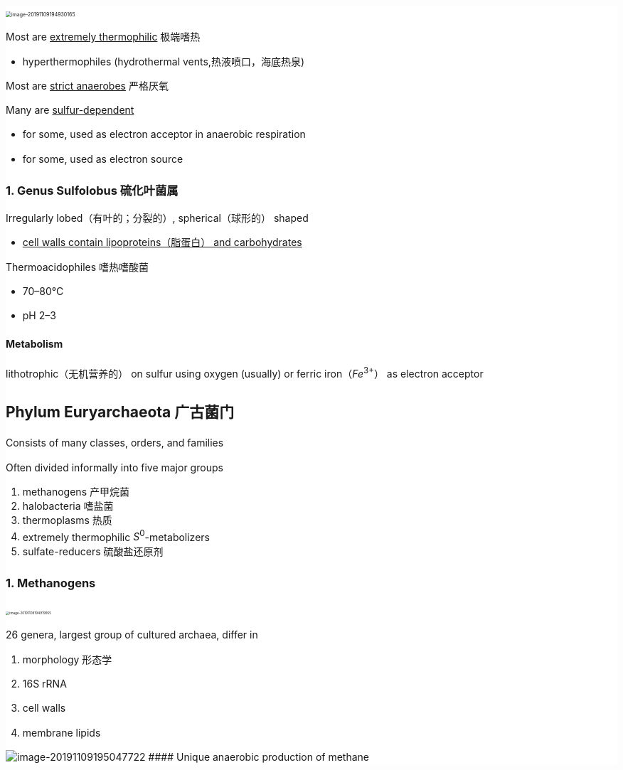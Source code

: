 <img src="https://20190531-1259353497.cos.ap-guangzhou.myqcloud.com/image-20191109194930165.png" alt="image-20191109194930165" style="zoom:50%;" />

Most are <u>extremely thermophilic</u> 极端嗜热

+ hyperthermophiles (hydrothermal vents,热液喷口，海底热泉) 

Most are <u>strict anaerobes</u> 严格厌氧

Many are <u>sulfur-dependent</u> 

+ for some, used as electron acceptor in anaerobic respiration 

+ for some, used as electron source

### 1. Genus Sulfolobus 硫化叶菌属

Irregularly lobed（有叶的；分裂的）, spherical（球形的） shaped 

+ <u>cell walls contain lipoproteins（脂蛋白） and carbohydrates</u>

Thermoacidophiles 嗜热嗜酸菌

+ 70–80°C 

+ pH 2–3 

#### Metabolism

lithotrophic（无机营养的） on sulfur using oxygen (usually) or ferric iron（$Fe^{3+}$） as electron acceptor

## Phylum Euryarchaeota 广古菌门

Consists of many classes, orders, and families

Often divided informally into five major groups

1. methanogens 产甲烷菌
2. halobacteria 嗜盐菌
3. thermoplasms 热质
4. extremely thermophilic $S^{0}$-metabolizers 
5. sulfate-reducers 硫酸盐还原剂

### 1. Methanogens 

<img src="https://20190531-1259353497.cos.ap-guangzhou.myqcloud.com/image-20191109194919955.png" alt="image-20191109194919955" style="zoom: 33%;" />

26 genera, largest group of cultured archaea, differ in 

1. morphology 形态学

2. 16S rRNA 

3. cell walls 

4. membrane lipids 

<img src="https://20190531-1259353497.cos.ap-guangzhou.myqcloud.com/image-20191109195047722.png" alt="image-20191109195047722" style="zoom:100%;" />
#### Unique anaerobic production of methane

